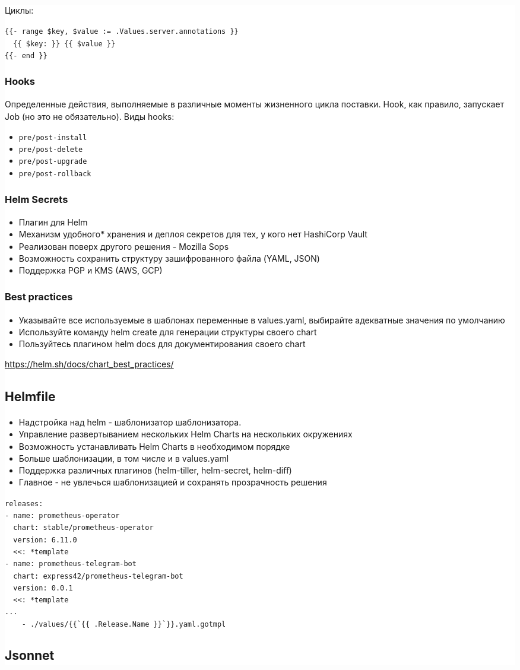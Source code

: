 ``` 
```
Циклы:
```
{{- range $key, $value := .Values.server.annotations }} 
  {{ $key: }} {{ $value }} 
{{- end }}
```
### Hooks
Определенные действия, выполняемые в различные моменты
жизненного цикла поставки. Hook, как правило, запускает Job (но это не
обязательно).
Виды hooks:
* `pre/post-install`
* `pre/post-delete`
* `pre/post-upgrade`
* `pre/post-rollback`

### Helm Secrets
* Плагин для Helm
* Механизм удобного* хранения и деплоя секретов для тех, у кого нет HashiCorp Vault
* Реализован поверх другого решения - Mozilla Sops
* Возможность сохранить структуру зашифрованного файла (YAML, JSON)
* Поддержка PGP и KMS (AWS, GCP)

### Best practices  
* Указывайте все используемые в шаблонах переменные в values.yaml, выбирайте адекватные значения по умолчанию
* Используйте команду helm create для генерации структуры своего chart
* Пользуйтесь плагином helm docs для документирования своего chart

https://helm.sh/docs/chart_best_practices/

## Helmfile  
* Надстройка над helm - шаблонизатор шаблонизатора.  
* Управление развертыванием нескольких Helm Charts на нескольких окружениях
* Возможность устанавливать Helm Charts в необходимом порядке
* Больше шаблонизации, в том числе и в values.yaml
* Поддержка различных плагинов (helm-tiller, helm-secret, helm-diﬀ)
* Главное - не увлечься шаблонизацией и сохранять прозрачность решения
```
releases:
- name: prometheus-operator
  chart: stable/prometheus-operator
  version: 6.11.0
  <<: *template
- name: prometheus-telegram-bot
  chart: express42/prometheus-telegram-bot
  version: 0.0.1
  <<: *template
...
    - ./values/{{`{{ .Release.Name }}`}}.yaml.gotmpl
```
## Jsonnet
